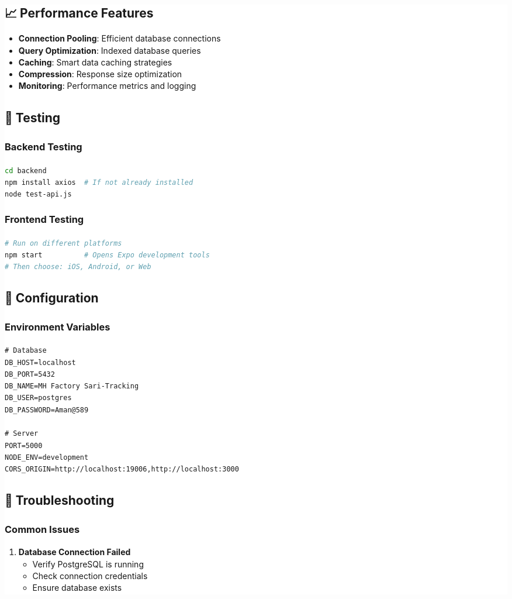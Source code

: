 ## 📈 Performance Features

- **Connection Pooling**: Efficient database connections
- **Query Optimization**: Indexed database queries
- **Caching**: Smart data caching strategies
- **Compression**: Response size optimization
- **Monitoring**: Performance metrics and logging

## 🧪 Testing

### Backend Testing
```bash
cd backend
npm install axios  # If not already installed
node test-api.js
```

### Frontend Testing
```bash
# Run on different platforms
npm start          # Opens Expo development tools
# Then choose: iOS, Android, or Web
```

## 🔧 Configuration

### Environment Variables
```env
# Database
DB_HOST=localhost
DB_PORT=5432
DB_NAME=MH Factory Sari-Tracking
DB_USER=postgres
DB_PASSWORD=Aman@589

# Server
PORT=5000
NODE_ENV=development
CORS_ORIGIN=http://localhost:19006,http://localhost:3000
```

## 🚨 Troubleshooting

### Common Issues

1. **Database Connection Failed**
   - Verify PostgreSQL is running
   - Check connection credentials
   - Ensure database exists
